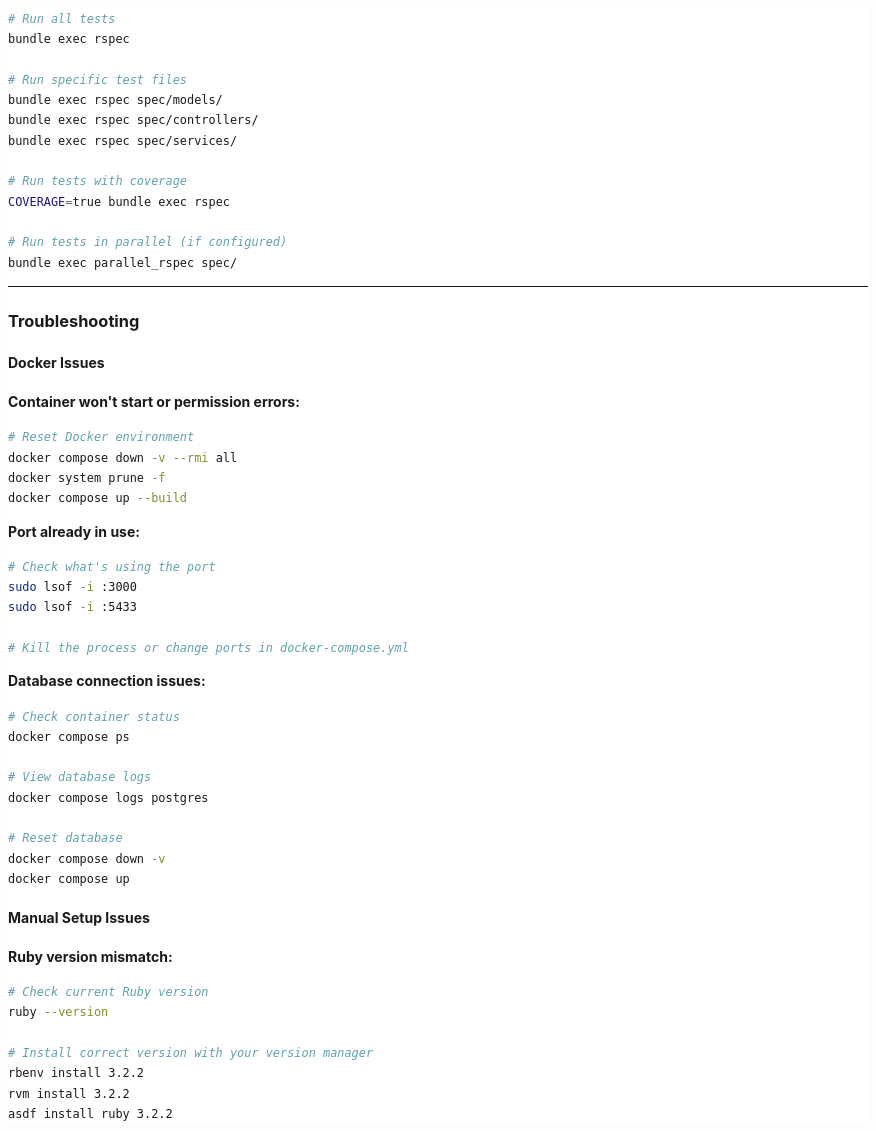 ```bash
# Run all tests
bundle exec rspec

# Run specific test files
bundle exec rspec spec/models/
bundle exec rspec spec/controllers/
bundle exec rspec spec/services/

# Run tests with coverage
COVERAGE=true bundle exec rspec

# Run tests in parallel (if configured)
bundle exec parallel_rspec spec/
```

---

### Troubleshooting

#### Docker Issues

**Container won't start or permission errors:**
```bash
# Reset Docker environment
docker compose down -v --rmi all
docker system prune -f
docker compose up --build
```

**Port already in use:**
```bash
# Check what's using the port
sudo lsof -i :3000
sudo lsof -i :5433

# Kill the process or change ports in docker-compose.yml
```

**Database connection issues:**
```bash
# Check container status
docker compose ps

# View database logs
docker compose logs postgres

# Reset database
docker compose down -v
docker compose up
```

#### Manual Setup Issues

**Ruby version mismatch:**
```bash
# Check current Ruby version
ruby --version

# Install correct version with your version manager
rbenv install 3.2.2
rvm install 3.2.2
asdf install ruby 3.2.2
```
